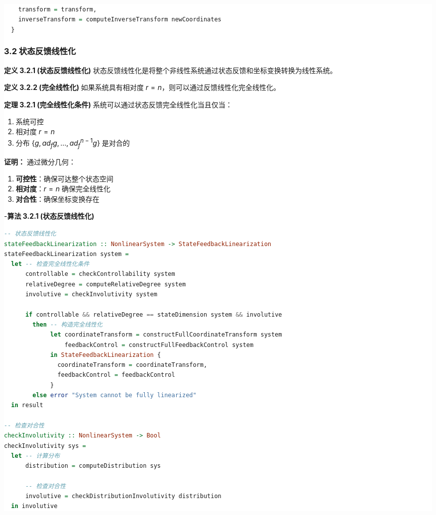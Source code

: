 ```haskell
    transform = transform,
    inverseTransform = computeInverseTransform newCoordinates
  }
```

### 3.2 状态反馈线性化

**定义 3.2.1 (状态反馈线性化)**
状态反馈线性化是将整个非线性系统通过状态反馈和坐标变换转换为线性系统。

**定义 3.2.2 (完全线性化)**
如果系统具有相对度 $r = n$，则可以通过反馈线性化完全线性化。

**定理 3.2.1 (完全线性化条件)**
系统可以通过状态反馈完全线性化当且仅当：

1. 系统可控
2. 相对度 $r = n$
3. 分布 $\{g, ad_f g, \ldots, ad_f^{n-1} g\}$ 是对合的

**证明：** 通过微分几何：

1. **可控性**：确保可达整个状态空间
2. **相对度**：$r = n$ 确保完全线性化
3. **对合性**：确保坐标变换存在

-**算法 3.2.1 (状态反馈线性化)**

```haskell
-- 状态反馈线性化
stateFeedbackLinearization :: NonlinearSystem -> StateFeedbackLinearization
stateFeedbackLinearization system = 
  let -- 检查完全线性化条件
      controllable = checkControllability system
      relativeDegree = computeRelativeDegree system
      involutive = checkInvolutivity system
      
      if controllable && relativeDegree == stateDimension system && involutive
        then -- 构造完全线性化
             let coordinateTransform = constructFullCoordinateTransform system
                 feedbackControl = constructFullFeedbackControl system
             in StateFeedbackLinearization {
               coordinateTransform = coordinateTransform,
               feedbackControl = feedbackControl
             }
        else error "System cannot be fully linearized"
  in result

-- 检查对合性
checkInvolutivity :: NonlinearSystem -> Bool
checkInvolutivity sys = 
  let -- 计算分布
      distribution = computeDistribution sys
      
      -- 检查对合性
      involutive = checkDistributionInvolutivity distribution
  in involutive
```
